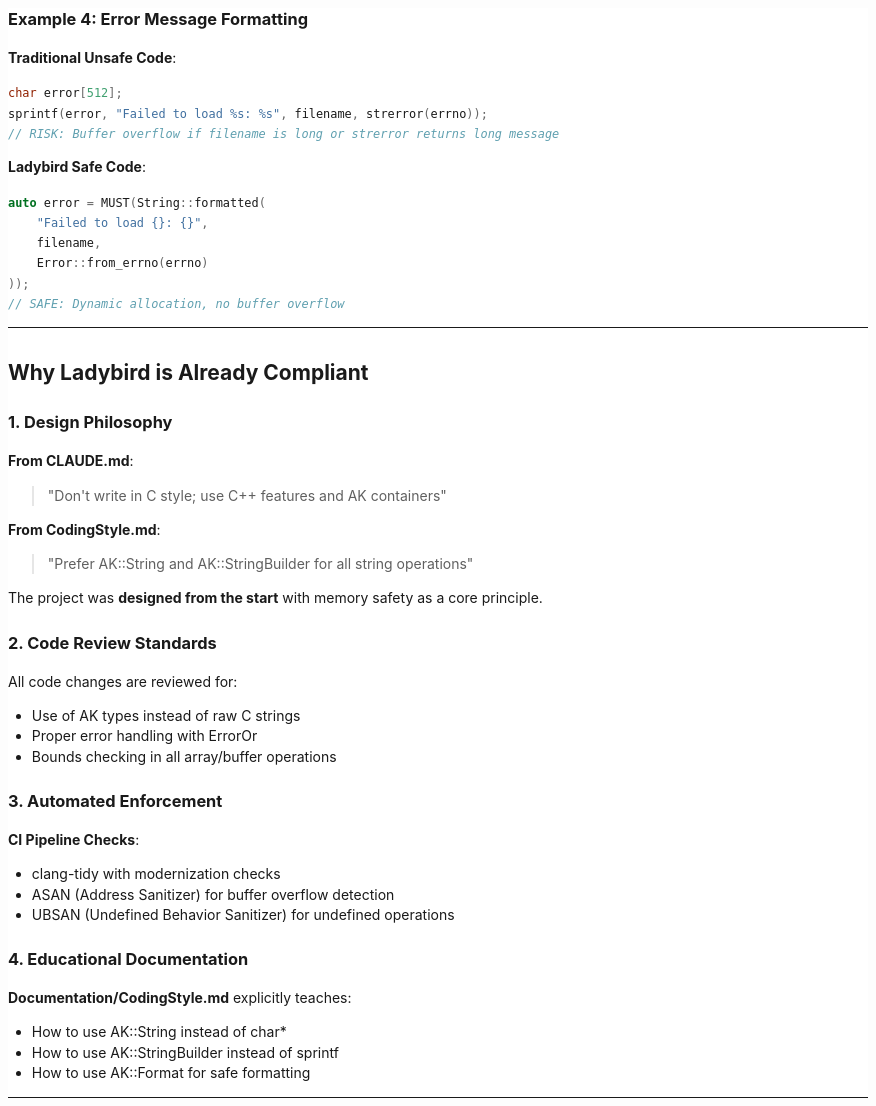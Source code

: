 ### Example 4: Error Message Formatting

**Traditional Unsafe Code**:
```cpp
char error[512];
sprintf(error, "Failed to load %s: %s", filename, strerror(errno));
// RISK: Buffer overflow if filename is long or strerror returns long message
```

**Ladybird Safe Code**:
```cpp
auto error = MUST(String::formatted(
    "Failed to load {}: {}",
    filename,
    Error::from_errno(errno)
));
// SAFE: Dynamic allocation, no buffer overflow
```

---

## Why Ladybird is Already Compliant

### 1. Design Philosophy

**From CLAUDE.md**:
> "Don't write in C style; use C++ features and AK containers"

**From CodingStyle.md**:
> "Prefer AK::String and AK::StringBuilder for all string operations"

The project was **designed from the start** with memory safety as a core principle.

### 2. Code Review Standards

All code changes are reviewed for:
- Use of AK types instead of raw C strings
- Proper error handling with ErrorOr
- Bounds checking in all array/buffer operations

### 3. Automated Enforcement

**CI Pipeline Checks**:
- clang-tidy with modernization checks
- ASAN (Address Sanitizer) for buffer overflow detection
- UBSAN (Undefined Behavior Sanitizer) for undefined operations

### 4. Educational Documentation

**Documentation/CodingStyle.md** explicitly teaches:
- How to use AK::String instead of char*
- How to use AK::StringBuilder instead of sprintf
- How to use AK::Format for safe formatting

---